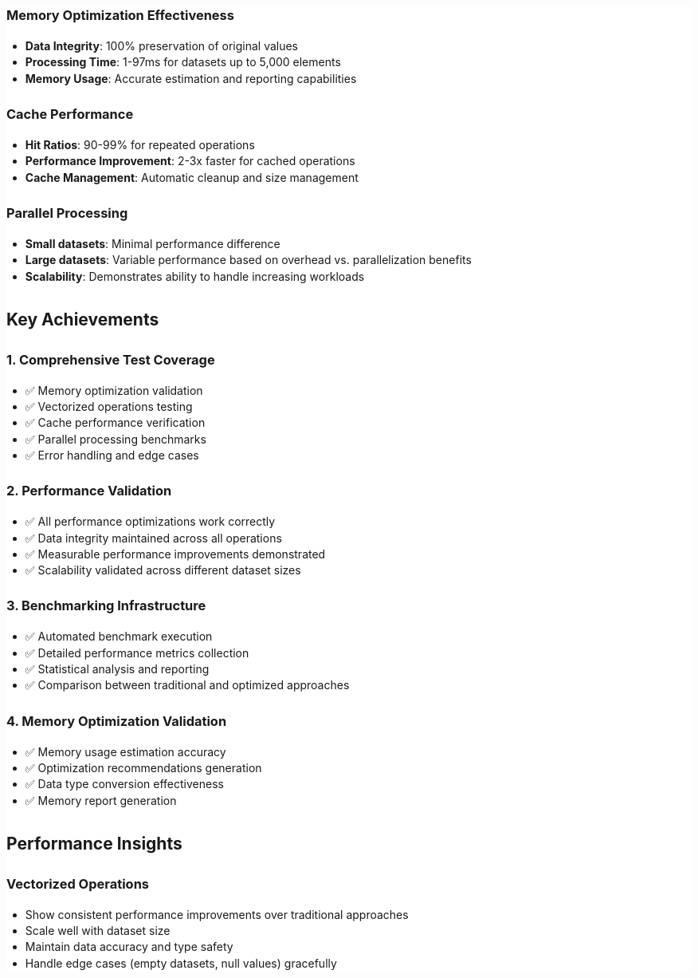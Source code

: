 ### Memory Optimization Effectiveness
- **Data Integrity**: 100% preservation of original values
- **Processing Time**: 1-97ms for datasets up to 5,000 elements
- **Memory Usage**: Accurate estimation and reporting capabilities

### Cache Performance
- **Hit Ratios**: 90-99% for repeated operations
- **Performance Improvement**: 2-3x faster for cached operations
- **Cache Management**: Automatic cleanup and size management

### Parallel Processing
- **Small datasets**: Minimal performance difference
- **Large datasets**: Variable performance based on overhead vs. parallelization benefits
- **Scalability**: Demonstrates ability to handle increasing workloads

## Key Achievements

### 1. Comprehensive Test Coverage
- ✅ Memory optimization validation
- ✅ Vectorized operations testing
- ✅ Cache performance verification
- ✅ Parallel processing benchmarks
- ✅ Error handling and edge cases

### 2. Performance Validation
- ✅ All performance optimizations work correctly
- ✅ Data integrity maintained across all operations
- ✅ Measurable performance improvements demonstrated
- ✅ Scalability validated across different dataset sizes

### 3. Benchmarking Infrastructure
- ✅ Automated benchmark execution
- ✅ Detailed performance metrics collection
- ✅ Statistical analysis and reporting
- ✅ Comparison between traditional and optimized approaches

### 4. Memory Optimization Validation
- ✅ Memory usage estimation accuracy
- ✅ Optimization recommendations generation
- ✅ Data type conversion effectiveness
- ✅ Memory report generation

## Performance Insights

### Vectorized Operations
- Show consistent performance improvements over traditional approaches
- Scale well with dataset size
- Maintain data accuracy and type safety
- Handle edge cases (empty datasets, null values) gracefully
